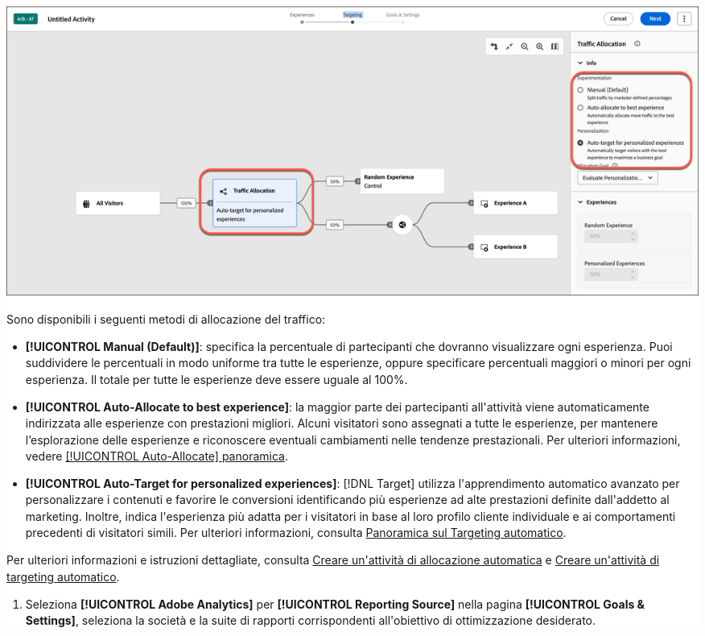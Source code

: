    ![Impostazioni del metodo di allocazione traffico](/help/main/c-activities/assets/auto-target.png)

   Sono disponibili i seguenti metodi di allocazione del traffico:

   * **[!UICONTROL Manual (Default)]**: specifica la percentuale di partecipanti che dovranno visualizzare ogni esperienza. Puoi suddividere le percentuali in modo uniforme tra tutte le esperienze, oppure specificare percentuali maggiori o minori per ogni esperienza. Il totale per tutte le esperienze deve essere uguale al 100%.

   * **[!UICONTROL Auto-Allocate to best experience]**: la maggior parte dei partecipanti all&#39;attività viene automaticamente indirizzata alle esperienze con prestazioni migliori. Alcuni visitatori sono assegnati a tutte le esperienze, per mantenere l’esplorazione delle esperienze e riconoscere eventuali cambiamenti nelle tendenze prestazionali. Per ulteriori informazioni, vedere [[!UICONTROL Auto-Allocate] panoramica](/help/main/c-activities/automated-traffic-allocation/automated-traffic-allocation.md#concept_A1407678796B4C569E94CBA8A9F7F5D4).

   * **[!UICONTROL Auto-Target for personalized experiences]**: [!DNL Target] utilizza l&#39;apprendimento automatico avanzato per personalizzare i contenuti e favorire le conversioni identificando più esperienze ad alte prestazioni definite dall&#39;addetto al marketing. Inoltre, indica l&#39;esperienza più adatta per i visitatori in base al loro profilo cliente individuale e ai comportamenti precedenti di visitatori simili. Per ulteriori informazioni, consulta [Panoramica sul Targeting automatico](/help/main/c-activities/auto-target/auto-target-to-optimize.md).

   Per ulteriori informazioni e istruzioni dettagliate, consulta [Creare un&#39;attività di allocazione automatica](/help/main/c-activities/automated-traffic-allocation/create-auto-allocate-activity.md) e [Creare un&#39;attività di targeting automatico](/help/main/c-activities/auto-target/create-auto-target.md).

1. Seleziona **[!UICONTROL Adobe Analytics]** per **[!UICONTROL Reporting Source]** nella pagina **[!UICONTROL Goals & Settings]**, seleziona la società e la suite di rapporti corrispondenti all&#39;obiettivo di ottimizzazione desiderato.
